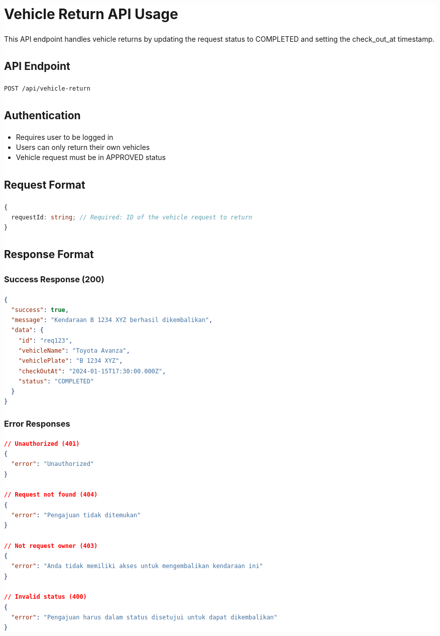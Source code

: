 # Vehicle Return API Usage

This API endpoint handles vehicle returns by updating the request status to COMPLETED and setting the check_out_at timestamp.

## API Endpoint

```
POST /api/vehicle-return
```

## Authentication
- Requires user to be logged in
- Users can only return their own vehicles
- Vehicle request must be in APPROVED status

## Request Format

```typescript
{
  requestId: string; // Required: ID of the vehicle request to return
}
```

## Response Format

### Success Response (200)
```json
{
  "success": true,
  "message": "Kendaraan B 1234 XYZ berhasil dikembalikan",
  "data": {
    "id": "req123",
    "vehicleName": "Toyota Avanza",
    "vehiclePlate": "B 1234 XYZ",
    "checkOutAt": "2024-01-15T17:30:00.000Z",
    "status": "COMPLETED"
  }
}
```

### Error Responses
```json
// Unauthorized (401)
{
  "error": "Unauthorized"
}

// Request not found (404)
{
  "error": "Pengajuan tidak ditemukan"
}

// Not request owner (403)
{
  "error": "Anda tidak memiliki akses untuk mengembalikan kendaraan ini"
}

// Invalid status (400)
{
  "error": "Pengajuan harus dalam status disetujui untuk dapat dikembalikan"
}
```